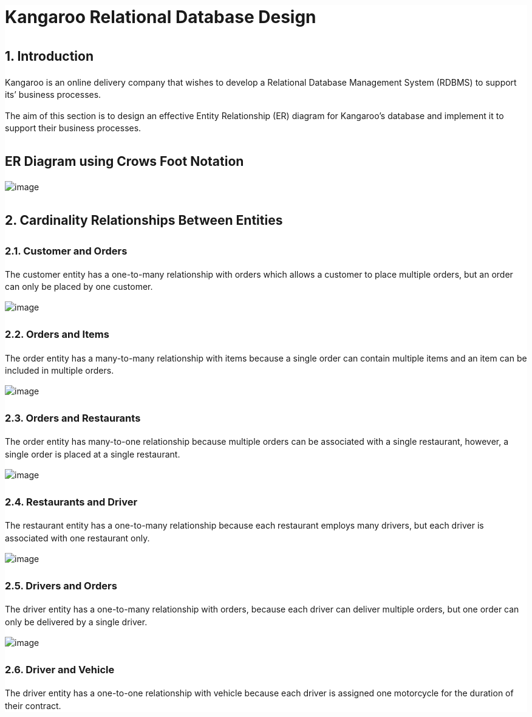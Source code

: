 
#   Kangaroo Relational Database Design

## 1.  Introduction
Kangaroo is an online delivery company that wishes to develop a Relational Database Management System (RDBMS) to support its’ business processes. 

The aim of this section is to design an effective Entity Relationship (ER) diagram for Kangaroo’s database and implement it to support their business processes.

## ER Diagram using Crows Foot Notation

<img width="429" alt="image" src="https://github.com/kelechiu/Relational_Database_Design_SQL/assets/100145388/1a3ec595-8fb5-4dc1-acc3-4739e0dca229">

## 2.  Cardinality Relationships Between Entities

### 2.1.  Customer and Orders
The customer entity has a one-to-many relationship with orders which allows a customer to place multiple orders, but an order can only be placed by one customer.

 ![image](https://github.com/kelechiu/Relational_Database_Design_SQL/assets/100145388/4d5d89a9-887c-477d-81cc-428c543bc8fa)

### 2.2.  Orders and Items
The order entity has a many-to-many relationship with items because a single order can contain multiple items and an item can be included in multiple orders.

 ![image](https://github.com/kelechiu/Relational_Database_Design_SQL/assets/100145388/f6baab28-95e0-47c3-9c0e-217fc6b03497)

### 2.3.  Orders and Restaurants
The order entity has many-to-one relationship because multiple orders can be associated with a single restaurant, however, a single order is placed at a single restaurant.
 
 ![image](https://github.com/kelechiu/Relational_Database_Design_SQL/assets/100145388/c909349a-c725-49af-ba6b-50248a6f780b)

### 2.4.  Restaurants and Driver
The restaurant entity has a one-to-many relationship because each restaurant employs many drivers, but each driver is associated with one restaurant only.

 ![image](https://github.com/kelechiu/Relational_Database_Design_SQL/assets/100145388/e62e6b1d-3613-4773-b050-0d178a2a5f7e)

### 2.5.  Drivers and Orders
The driver entity has a one-to-many relationship with orders, because each driver can deliver multiple orders, but one order can only be delivered by a single driver.

 ![image](https://github.com/kelechiu/Relational_Database_Design_SQL/assets/100145388/339a9171-1e96-4421-9697-7cd117750e20)

### 2.6.  Driver and Vehicle
The driver entity has a one-to-one relationship with vehicle because each driver is assigned one motorcycle for the duration of their contract.
